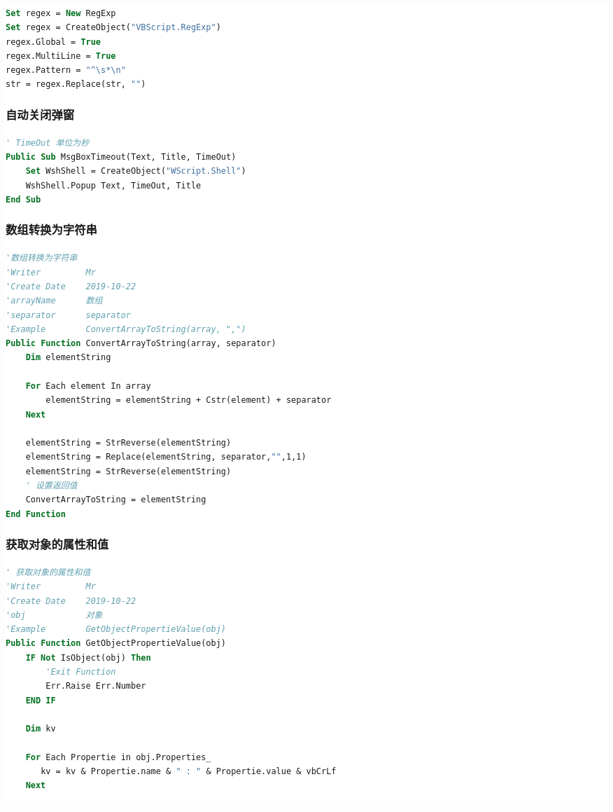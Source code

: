 
```vb
Set regex = New RegExp
Set regex = CreateObject("VBScript.RegExp")
regex.Global = True
regex.MultiLine = True
regex.Pattern = "^\s*\n"
str = regex.Replace(str, "")
```


### 自动关闭弹窗

```vb
' TimeOut 单位为秒
Public Sub MsgBoxTimeout(Text, Title, TimeOut)
    Set WshShell = CreateObject("WScript.Shell")
    WshShell.Popup Text, TimeOut, Title
End Sub
```



### 数组转换为字符串

```vb
'数组转换为字符串
'Writer         Mr
'Create Date    2019-10-22
'arrayName      数组
'separator      separator
'Example        ConvertArrayToString(array, ",")
Public Function ConvertArrayToString(array, separator)
    Dim elementString

    For Each element In array
        elementString = elementString + Cstr(element) + separator
    Next

    elementString = StrReverse(elementString)
    elementString = Replace(elementString, separator,"",1,1)
    elementString = StrReverse(elementString)
    ' 设置返回值
    ConvertArrayToString = elementString
End Function
```


### 获取对象的属性和值

```vb
' 获取对象的属性和值
'Writer         Mr
'Create Date    2019-10-22
'obj            对象
'Example        GetObjectPropertieValue(obj)
Public Function GetObjectPropertieValue(obj)
    IF Not IsObject(obj) Then
        'Exit Function
        Err.Raise Err.Number
    END IF
    
    Dim kv
    
    For Each Propertie in obj.Properties_
       kv = kv & Propertie.name & " : " & Propertie.value & vbCrLf
    Next
    
```